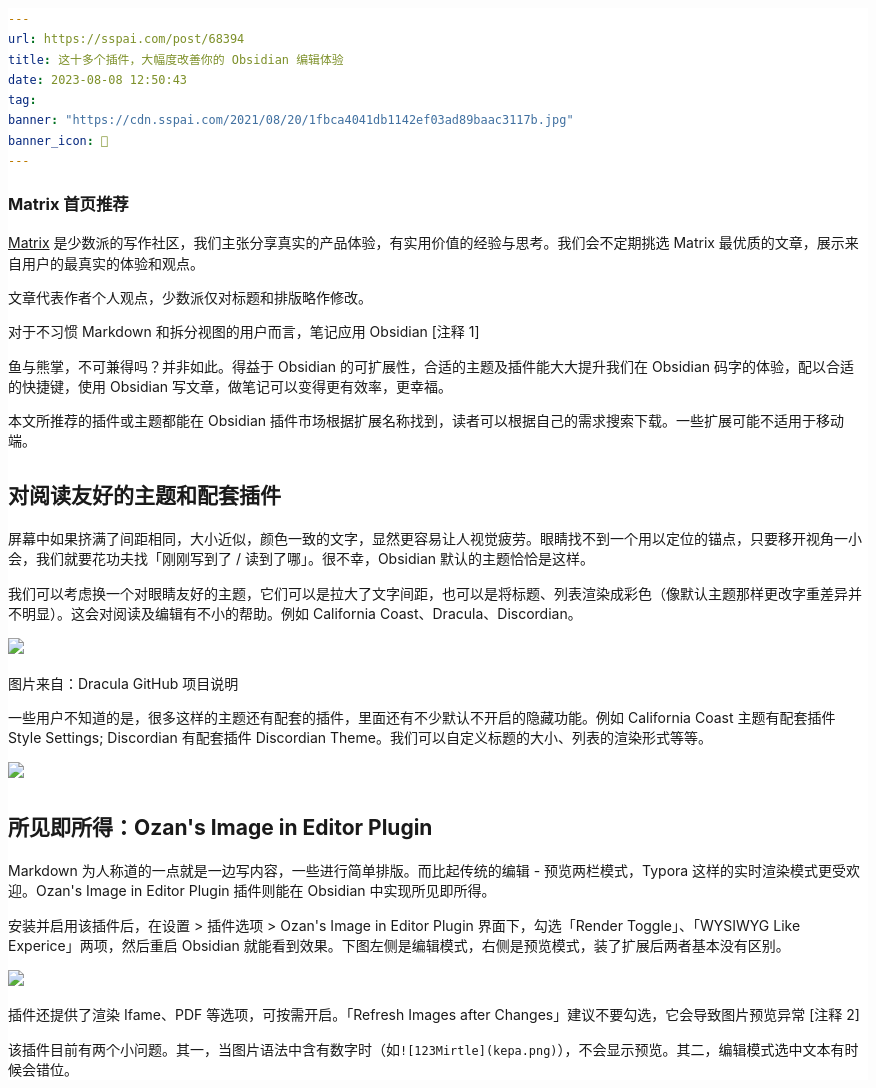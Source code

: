 ```yaml
---
url: https://sspai.com/post/68394
title: 这十多个插件，大幅度改善你的 Obsidian 编辑体验
date: 2023-08-08 12:50:43
tag: 
banner: "https://cdn.sspai.com/2021/08/20/1fbca4041db1142ef03ad89baac3117b.jpg"
banner_icon: 🔖
---
```

### **Matrix 首页推荐**

[Matrix](https://sspai.com/matrix) 是少数派的写作社区，我们主张分享真实的产品体验，有实用价值的经验与思考。我们会不定期挑选 Matrix 最优质的文章，展示来自用户的最真实的体验和观点。

文章代表作者个人观点，少数派仅对标题和排版略作修改。

对于不习惯 Markdown 和拆分视图的用户而言，笔记应用 Obsidian [注释 1]

鱼与熊掌，不可兼得吗？并非如此。得益于 Obsidian 的可扩展性，合适的主题及插件能大大提升我们在 Obsidian 码字的体验，配以合适的快捷键，使用 Obsidian 写文章，做笔记可以变得更有效率，更幸福。

本文所推荐的插件或主题都能在 Obsidian 插件市场根据扩展名称找到，读者可以根据自己的需求搜索下载。一些扩展可能不适用于移动端。

## 对阅读友好的主题和配套插件

屏幕中如果挤满了间距相同，大小近似，颜色一致的文字，显然更容易让人视觉疲劳。眼睛找不到一个用以定位的锚点，只要移开视角一小会，我们就要花功夫找「刚刚写到了 / 读到了哪」。很不幸，Obsidian 默认的主题恰恰是这样。

我们可以考虑换一个对眼睛友好的主题，它们可以是拉大了文字间距，也可以是将标题、列表渲染成彩色（像默认主题那样更改字重差异并不明显）。这会对阅读及编辑有不小的帮助。例如 California Coast、Dracula、Discordian。

![](https://cdn.sspai.com/editor/u_/c4f8tr5b34tb094k5bf0.png)

图片来自：Dracula GitHub 项目说明

一些用户不知道的是，很多这样的主题还有配套的插件，里面还有不少默认不开启的隐藏功能。例如 California Coast 主题有配套插件 Style Settings; Discordian 有配套插件 Discordian Theme。我们可以自定义标题的大小、列表的渲染形式等等。

![](https://cdn.sspai.com/editor/u_/c4f8trdb34tb0oe10320.png)

## 所见即所得：Ozan's Image in Editor Plugin

Markdown 为人称道的一点就是一边写内容，一些进行简单排版。而比起传统的编辑 - 预览两栏模式，Typora 这样的实时渲染模式更受欢迎。Ozan's Image in Editor Plugin 插件则能在 Obsidian 中实现所见即所得。

安装并启用该插件后，在设置 > 插件选项 > Ozan's Image in Editor Plugin 界面下，勾选「Render Toggle」、「WYSIWYG Like Experice」两项，然后重启 Obsidian 就能看到效果。下图左侧是编辑模式，右侧是预览模式，装了扩展后两者基本没有区别。

![](https://cdn.sspai.com/editor/u_/c4f8trlb34tb0oe1032g.png)

插件还提供了渲染 Ifame、PDF 等选项，可按需开启。「Refresh Images after Changes」建议不要勾选，它会导致图片预览异常 [注释 2]

该插件目前有两个小问题。其一，当图片语法中含有数字时（如`![123Mirtle](kepa.png)`），不会显示预览。其二，编辑模式选中文本有时候会错位。
